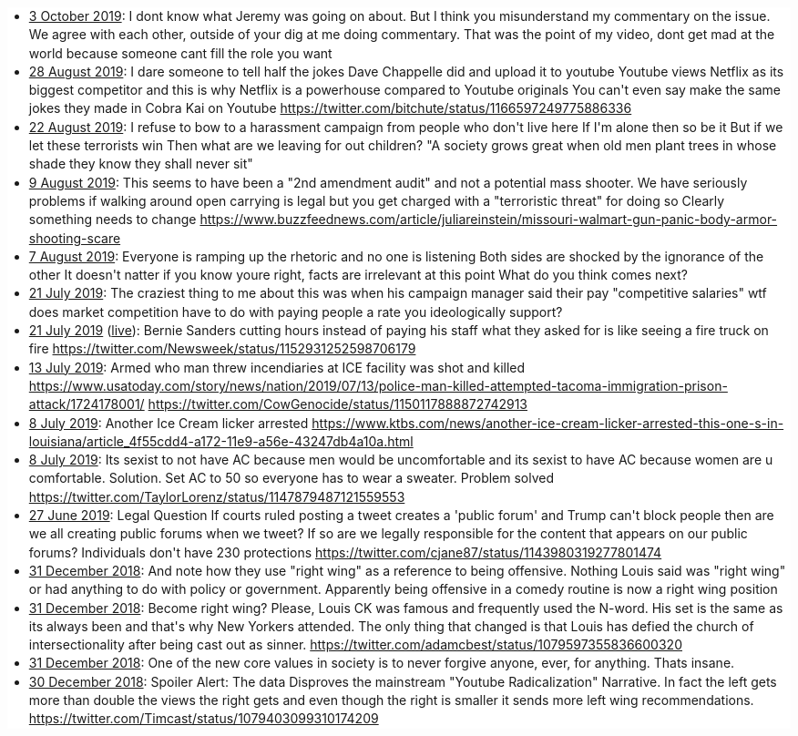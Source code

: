 * [ 3 October 2019](https://web.archive.org/web/20191003170315/https://twitter.com/Timcast/status/1179803543836008449): I dont know what Jeremy was going on about. But I think you misunderstand my commentary on the issue.  We agree with each other, outside of your dig at me doing commentary.  That was the point of my video, dont get mad at the world because someone cant fill the role you want
* [28 August 2019](https://web.archive.org/web/20190828122842/https://twitter.com/Timcast/status/1166689033587699712): I dare someone to tell half the jokes Dave Chappelle did and upload it to youtube  Youtube views Netflix as its biggest competitor and this is why Netflix is a powerhouse compared to Youtube originals  You can't even say make the same jokes they made in Cobra Kai on Youtube https://twitter.com/bitchute/status/1166597249775886336
* [22 August 2019](https://web.archive.org/web/20190822000008/https://twitter.com/Timcast/status/1164326323894071297): I refuse to bow to a harassment campaign from people who don't live here  If I'm alone then so be it  But if we let these terrorists win  Then what are we leaving for out children?  "A society grows great when old men plant trees in whose shade they know they shall never sit"
* [ 9 August 2019](https://web.archive.org/web/20190809212209/https://twitter.com/Timcast/status/1159937914740051970): This seems to have been a "2nd amendment audit" and not a potential mass shooter.  We have seriously problems if walking around open carrying is legal but you get charged with a "terroristic threat" for doing so  Clearly something needs to change https://www.buzzfeednews.com/article/juliareinstein/missouri-walmart-gun-panic-body-armor-shooting-scare
* [ 7 August 2019](https://web.archive.org/web/20190807112148/https://twitter.com/Timcast/status/1159062054931783680): Everyone is ramping up the rhetoric and no one is listening  Both sides are shocked by the ignorance of the other  It doesn't natter if you know youre right, facts are irrelevant at this point  What do you think comes next?
* [21 July 2019](https://web.archive.org/web/20190721132824/https://twitter.com/Timcast/status/1152933322206732288): The craziest thing to me about this was when his campaign manager said their pay "competitive salaries"  wtf does market competition have to do with paying people a rate you ideologically support?
* [21 July 2019](https://web.archive.org/web/20190721132824/https://twitter.com/Timcast/status/1152933322206732288) ([live](https://twitter.com/Timcast/status/1152931579213340672)): Bernie Sanders cutting hours instead of paying his staff what they asked for is like seeing a fire truck on fire https://twitter.com/Newsweek/status/1152931252598706179
* [13 July 2019](https://web.archive.org/web/20190713222356/https://twitter.com/Timcast/status/1150168439471968261): Armed who man threw incendiaries at ICE facility was shot and killed   https://www.usatoday.com/story/news/nation/2019/07/13/police-man-killed-attempted-tacoma-immigration-prison-attack/1724178001/   https://twitter.com/CowGenocide/status/1150117888872742913
* [ 8 July 2019](https://web.archive.org/web/20190708133018/https://twitter.com/Timcast/status/1148222757475442691): Another Ice Cream licker arrested https://www.ktbs.com/news/another-ice-cream-licker-arrested-this-one-s-in-louisiana/article_4f55cdd4-a172-11e9-a56e-43247db4a10a.html
* [ 8 July 2019](https://web.archive.org/web/20190708020012/https://twitter.com/Timcast/status/1148049085930364928): Its sexist to not have AC because men would be uncomfortable and its sexist to have AC because women are u comfortable.  Solution.  Set AC to 50 so everyone has to wear a sweater. Problem solved https://twitter.com/TaylorLorenz/status/1147879487121559553
* [27 June 2019](https://web.archive.org/web/20190627161226/https://twitter.com/Timcast/status/1144277290781696000): Legal Question  If courts ruled posting a tweet creates a 'public forum' and Trump can't block people then are we all creating public forums when we tweet?  If so are we legally responsible for the content that appears on our public forums?  Individuals don't have 230 protections https://twitter.com/cjane87/status/1143980319277801474
* [31 December 2018](https://web.archive.org/web/20181231143525/https://twitter.com/Timcast/status/1079735292255440896): And note how they use "right wing" as a reference to being offensive.  Nothing Louis said was "right wing" or had anything to do with policy or government.  Apparently being offensive in a comedy routine is now a right wing position
* [31 December 2018](https://web.archive.org/web/20181231143525/https://twitter.com/Timcast/status/1079735292255440896): Become right wing? Please,  Louis CK was famous and frequently used the N-word.   His set is the same as its always been and that's why New Yorkers attended.  The only thing that changed is that Louis has defied the church of intersectionality after being cast out as sinner. https://twitter.com/adamcbest/status/1079597355836600320
* [31 December 2018](https://web.archive.org/web/20181231131651/https://twitter.com/Timcast/status/1079716962601701380): One of the new core values in society is to never forgive anyone, ever, for anything.  Thats insane.
* [30 December 2018](https://web.archive.org/web/20181230191601/https://twitter.com/Timcast/status/1079417334270447616): Spoiler Alert: The data Disproves the mainstream "Youtube Radicalization" Narrative.  In fact the left gets more than double the views the right gets and even though the right is smaller it sends more left wing recommendations. https://twitter.com/Timcast/status/1079403099310174209